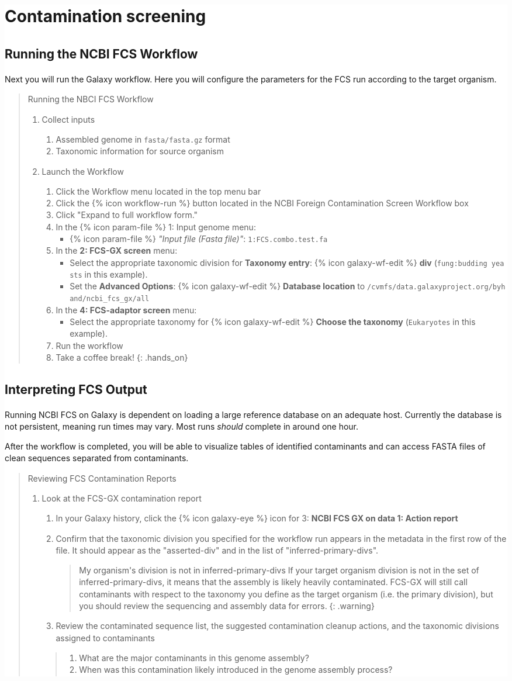# Contamination screening

## Running the NCBI FCS Workflow

Next you will run the Galaxy workflow. Here you will configure the parameters for the FCS run according to the target organism.

> <hands-on-title> Running the NBCI FCS Workflow </hands-on-title>
> 1. Collect inputs
>    1. Assembled genome in `fasta/fasta.gz` format
>    1. Taxonomic information for source organism
>
> 1. Launch the Workflow
>    1. Click the Workflow menu located in the top menu bar
>    1. Click the {% icon workflow-run %} button located in the NCBI Foreign Contamination Screen Workflow box
>    1. Click "Expand to full workflow form." 
>    1. In the {% icon param-file %} 1: Input genome menu: 
>       - {% icon param-file %} *"Input file (Fasta file)"*: `1:FCS.combo.test.fa`
>    1. In the **2: FCS-GX screen** menu:
>       - Select the appropriate taxonomic division for **Taxonomy entry**: {% icon galaxy-wf-edit %} **div** (`fung:budding yeasts` in this example). 
>       - Set the **Advanced Options**: {% icon galaxy-wf-edit %} **Database location** to `/cvmfs/data.galaxyproject.org/byhand/ncbi_fcs_gx/all`
>    1. In the **4: FCS-adaptor screen** menu:
>       - Select the appropriate taxonomy for {% icon galaxy-wf-edit %} **Choose the taxonomy** (`Eukaryotes` in this example).
>    1. Run the workflow
>    1. Take a coffee break! 
{: .hands_on}

## Interpreting FCS Output

Running NCBI FCS on Galaxy is dependent on loading a large reference database on an adequate host. Currently the database is not persistent, meaning run times may vary. Most runs *should* complete in around one hour.

After the workflow is completed, you will be able to visualize tables of identified contaminants and can access FASTA files of clean sequences separated from contaminants.

> <hands-on-title> Reviewing FCS Contamination Reports </hands-on-title>
> 1. Look at the FCS-GX contamination report
>
>    1. In your Galaxy history, click the {% icon galaxy-eye %} icon for 3: **NCBI FCS GX on data 1: Action report**
>    1. Confirm that the taxonomic division you specified for the workflow run appears in the metadata in the first row of the file. It should appear as the "asserted-div" and in the list of "inferred-primary-divs".
>
>       > <warning-title> My organism's division is not in inferred-primary-divs </warning-title>
>       > If your target organism division is not in the set of inferred-primary-divs, it means that the assembly is likely heavily contaminated. FCS-GX will still call contaminants with respect to the taxonomy you define as the target organism (i.e. the primary division), but you should review the sequencing and assembly data for errors. 
>       {: .warning}
>
>    1. Review the contaminated sequence list, the suggested contamination cleanup actions, and the taxonomic divisions assigned to contaminants
>
>    > <question-title></question-title>
>    >
>    > 1. What are the major contaminants in this genome assembly?
>    > 2. When was this contamination likely introduced in the genome assembly process?
